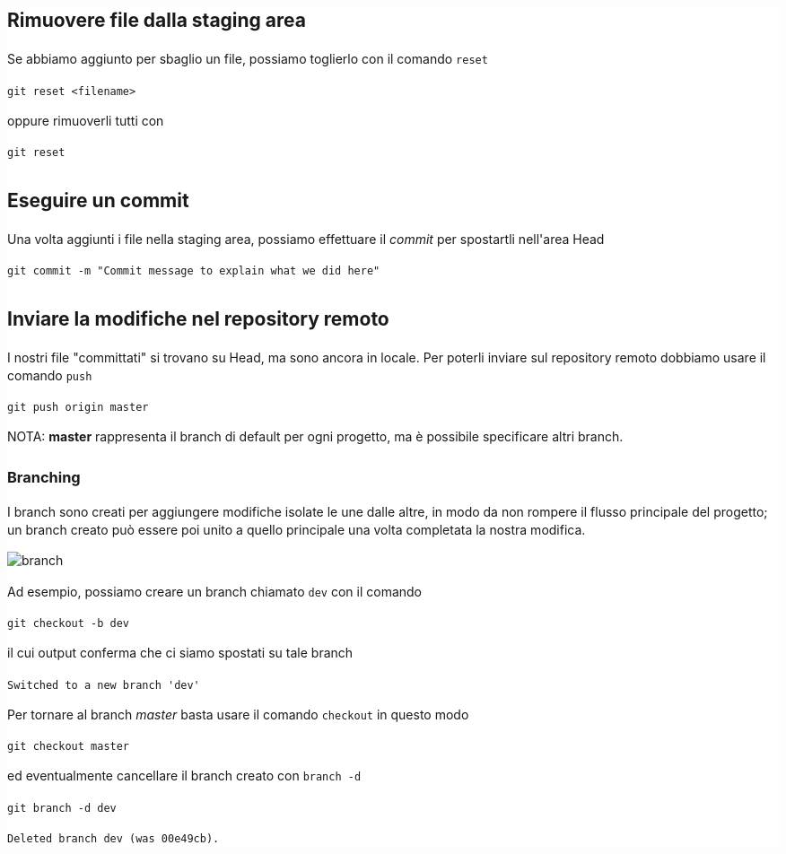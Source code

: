 ## Rimuovere file dalla staging area

Se abbiamo aggiunto per sbaglio un file, possiamo toglierlo con il comando `reset`

`git reset <filename>`

oppure rimuoverli tutti con

`git reset`



## Eseguire un commit

Una volta aggiunti i file nella staging area, possiamo effettuare il _commit_ per spostartli nell'area Head

`git commit -m "Commit message to explain what we did here"`



## Inviare la modifiche nel repository remoto

I nostri file "committati" si trovano su Head, ma sono ancora in locale. Per poterli inviare sul repository remoto dobbiamo usare il comando `push`

`git push origin master`

NOTA: **master** rappresenta il branch di default per ogni progetto, ma è possibile specificare altri branch.

### Branching

I branch sono creati per aggiungere modifiche isolate le une dalle altre, in modo da non rompere il flusso principale del progetto; un branch creato può essere poi unito a quello principale una volta completata la nostra modifica.

![branch](https://rogerdudler.github.io/git-guide/img/branches.png)


Ad esempio, possiamo creare un branch chiamato `dev` con il comando

`git checkout -b dev`

il cui output conferma che ci siamo spostati su tale branch

```
Switched to a new branch 'dev'
```

Per tornare al branch _master_ basta usare il comando `checkout` in questo modo 

`git checkout master`

ed eventualmente cancellare il branch creato con `branch -d`

`git branch -d dev`

```
Deleted branch dev (was 00e49cb).
```
